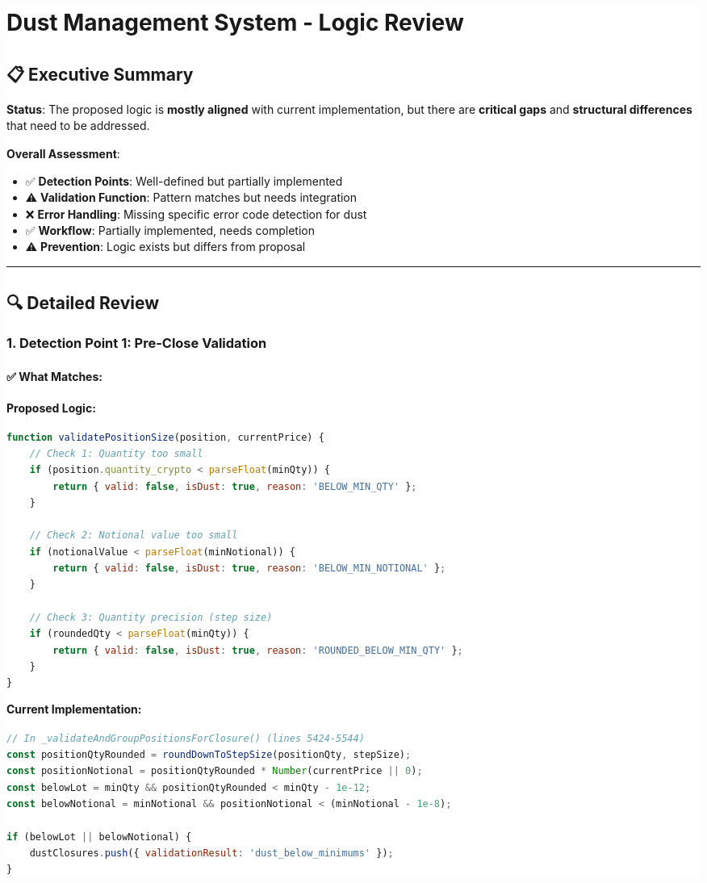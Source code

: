 # Dust Management System - Logic Review

## 📋 Executive Summary

**Status**: The proposed logic is **mostly aligned** with current implementation, but there are **critical gaps** and **structural differences** that need to be addressed.

**Overall Assessment**: 
- ✅ **Detection Points**: Well-defined but partially implemented
- ⚠️ **Validation Function**: Pattern matches but needs integration
- ❌ **Error Handling**: Missing specific error code detection for dust
- ✅ **Workflow**: Partially implemented, needs completion
- ⚠️ **Prevention**: Logic exists but differs from proposal

---

## 🔍 Detailed Review

### 1. Detection Point 1: Pre-Close Validation

#### ✅ **What Matches:**

**Proposed Logic:**
```javascript
function validatePositionSize(position, currentPrice) {
    // Check 1: Quantity too small
    if (position.quantity_crypto < parseFloat(minQty)) {
        return { valid: false, isDust: true, reason: 'BELOW_MIN_QTY' };
    }
    
    // Check 2: Notional value too small
    if (notionalValue < parseFloat(minNotional)) {
        return { valid: false, isDust: true, reason: 'BELOW_MIN_NOTIONAL' };
    }
    
    // Check 3: Quantity precision (step size)
    if (roundedQty < parseFloat(minQty)) {
        return { valid: false, isDust: true, reason: 'ROUNDED_BELOW_MIN_QTY' };
    }
}
```

**Current Implementation:**
```javascript
// In _validateAndGroupPositionsForClosure() (lines 5424-5544)
const positionQtyRounded = roundDownToStepSize(positionQty, stepSize);
const positionNotional = positionQtyRounded * Number(currentPrice || 0);
const belowLot = minQty && positionQtyRounded < minQty - 1e-12;
const belowNotional = minNotional && positionNotional < (minNotional - 1e-8);

if (belowLot || belowNotional) {
    dustClosures.push({ validationResult: 'dust_below_minimums' });
}
```
